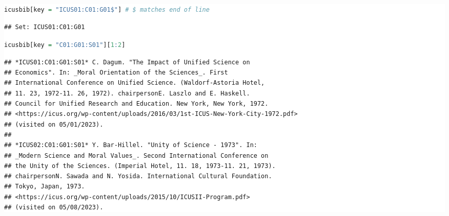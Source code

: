 ``` r
icusbib[key = "ICUS01:C01:G01$"] # $ matches end of line
```

    ## Set: ICUS01:C01:G01

``` r
icusbib[key = "C01:G01:S01"][1:2]
```

    ## *ICUS01:C01:G01:S01* C. Dagum. "The Impact of Unified Science on
    ## Economics". In: _Moral Orientation of the Sciences_. First
    ## International Conference on Unified Science. (Waldorf-Astoria Hotel,
    ## 11. 23, 1972-11. 26, 1972). chairpersonE. Laszlo and E. Haskell.
    ## Council for Unified Research and Education. New York, New York, 1972.
    ## <https://icus.org/wp-content/uploads/2016/03/1st-ICUS-New-York-City-1972.pdf>
    ## (visited on 05/01/2023).
    ## 
    ## *ICUS02:C01:G01:S01* Y. Bar-Hillel. "Unity of Science - 1973". In:
    ## _Modern Science and Moral Values_. Second International Conference on
    ## the Unity of the Sciences. (Imperial Hotel, 11. 18, 1973-11. 21, 1973).
    ## chairpersonN. Sawada and N. Yosida. International Cultural Foundation.
    ## Tokyo, Japan, 1973.
    ## <https://icus.org/wp-content/uploads/2015/10/ICUSII-Program.pdf>
    ## (visited on 05/08/2023).
